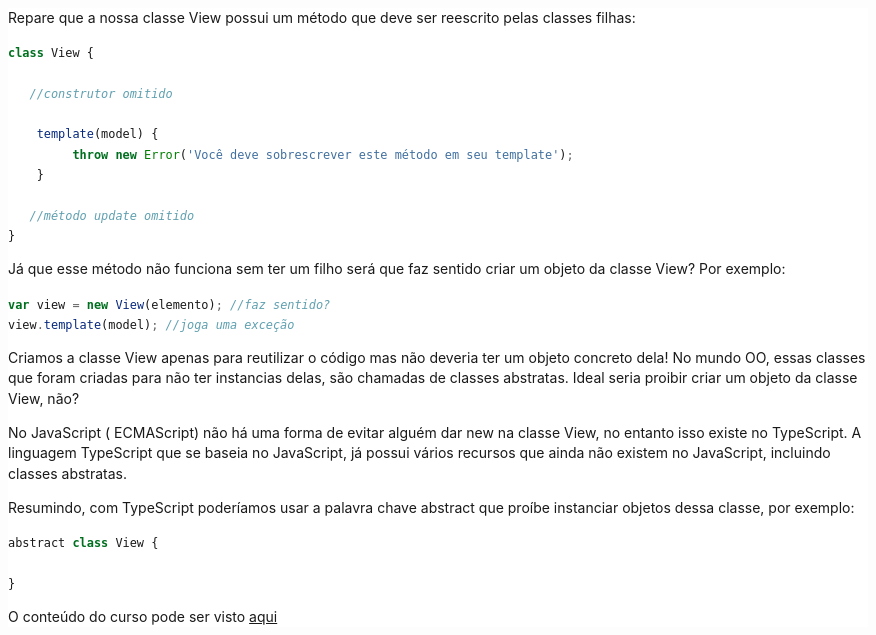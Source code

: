 Repare que a nossa classe View possui um método que deve ser reescrito pelas classes filhas:

```js
class View {

   //construtor omitido

    template(model) {
         throw new Error('Você deve sobrescrever este método em seu template');
    }

   //método update omitido
}
```

Já que esse método não funciona sem ter um filho será que faz sentido criar um objeto da classe View? Por exemplo:

```js
var view = new View(elemento); //faz sentido?
view.template(model); //joga uma exceção
```

Criamos a classe View apenas para reutilizar o código mas não deveria ter um objeto concreto dela! No mundo OO, essas classes que foram criadas para não ter instancias delas, são chamadas de classes abstratas. Ideal seria proibir criar um objeto da classe View, não?

No JavaScript ( ECMAScript) não há uma forma de evitar alguém dar new na classe View, no entanto isso existe no TypeScript. A linguagem TypeScript que se baseia no JavaScript, já possui vários recursos que ainda não existem no JavaScript, incluindo classes abstratas.

Resumindo, com TypeScript poderíamos usar a palavra chave abstract que proíbe instanciar objetos dessa classe, por exemplo:

```js
abstract class View {

}
```

O conteúdo do curso pode ser visto [aqui](https://github.com/alura-cursos/javascript-avancado-i/archive/projetoCompleto.zip)
